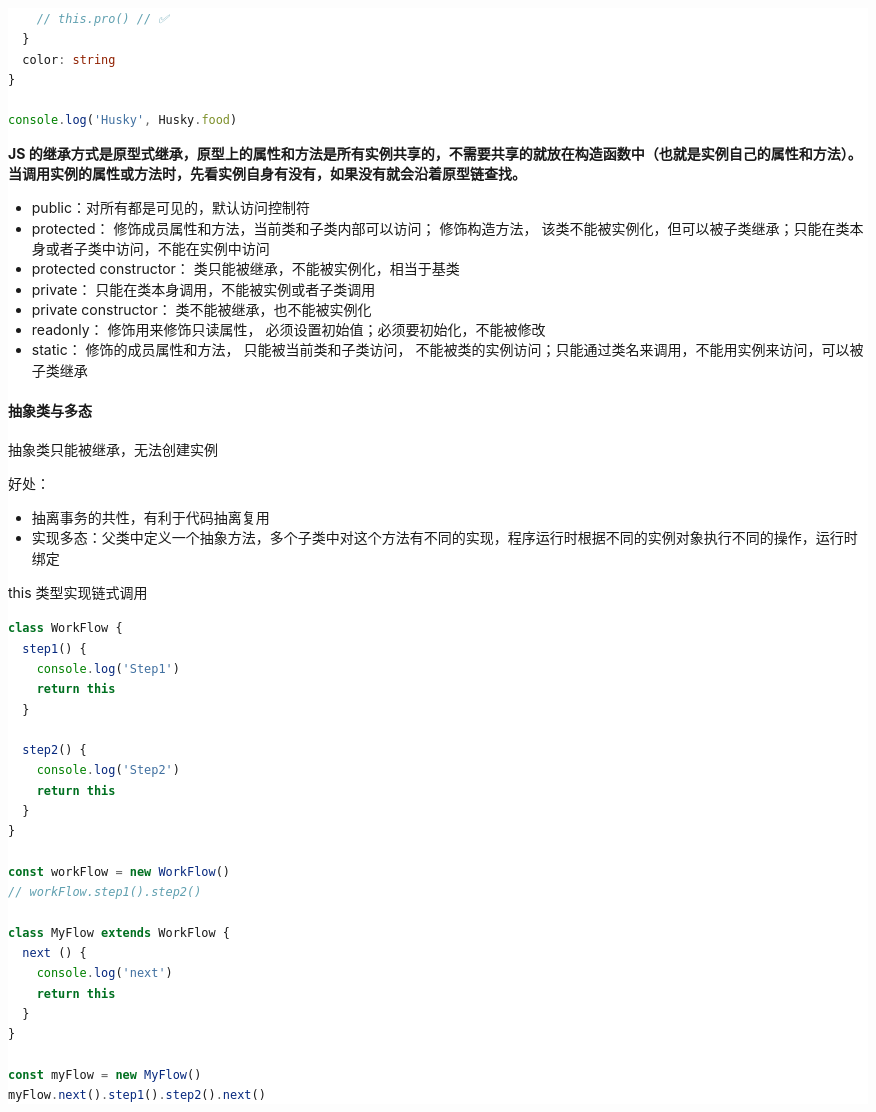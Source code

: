 ```typescript
    // this.pro() // ✅
  }
  color: string
}

console.log('Husky', Husky.food)
```
**JS 的继承方式是原型式继承，原型上的属性和方法是所有实例共享的，不需要共享的就放在构造函数中（也就是实例自己的属性和方法）。当调用实例的属性或方法时，先看实例自身有没有，如果没有就会沿着原型链查找。**

- public：对所有都是可见的，默认访问控制符
- protected： 修饰成员属性和方法，当前类和子类内部可以访问； 修饰构造方法， 该类不能被实例化，但可以被子类继承；只能在类本身或者子类中访问，不能在实例中访问
- protected constructor： 类只能被继承，不能被实例化，相当于基类
- private： 只能在类本身调用，不能被实例或者子类调用
- private constructor： 类不能被继承，也不能被实例化
- readonly： 修饰用来修饰只读属性， 必须设置初始值；必须要初始化，不能被修改
- static： 修饰的成员属性和方法， 只能被当前类和子类访问， 不能被类的实例访问；只能通过类名来调用，不能用实例来访问，可以被子类继承

#### 抽象类与多态
抽象类只能被继承，无法创建实例
<CustomImage src='/growth-record/base/javascript/tskaifashizhan11.webp' />

好处：

- 抽离事务的共性，有利于代码抽离复用
- 实现多态：父类中定义一个抽象方法，多个子类中对这个方法有不同的实现，程序运行时根据不同的实例对象执行不同的操作，运行时绑定

this 类型实现链式调用
```typescript
class WorkFlow {
  step1() {
    console.log('Step1')
    return this
  }

  step2() {
    console.log('Step2')
    return this
  }
}

const workFlow = new WorkFlow()
// workFlow.step1().step2()

class MyFlow extends WorkFlow {
  next () {
    console.log('next')
    return this
  }
}

const myFlow = new MyFlow()
myFlow.next().step1().step2().next()
```
